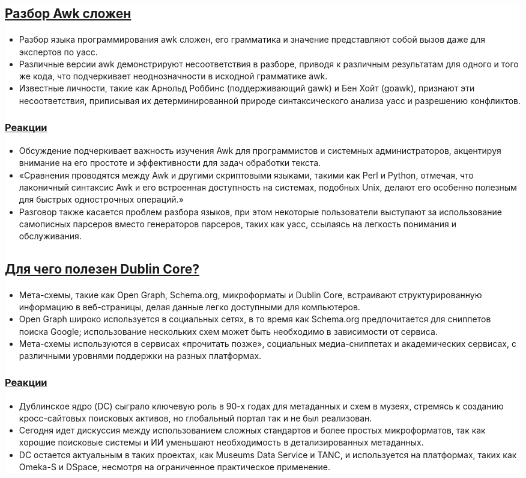 ## [Разбор Awk сложен](https://www.raygard.net/awkdoc/pages/awk_parsing_is_tricky.html)

- Разбор языка программирования awk сложен, его грамматика и значение представляют собой вызов даже для экспертов по yacc.
- Различные версии awk демонстрируют несоответствия в разборе, приводя к различным результатам для одного и того же кода, что подчеркивает неоднозначности в исходной грамматике awk.
- Известные личности, такие как Арнольд Роббинс (поддерживающий gawk) и Бен Хойт (goawk), признают эти несоответствия, приписывая их детерминированной природе синтаксического анализа yacc и разрешению конфликтов.

### [Реакции](https://news.ycombinator.com/item?id=41422283)

- Обсуждение подчеркивает важность изучения Awk для программистов и системных администраторов, акцентируя внимание на его простоте и эффективности для задач обработки текста.
- «Сравнения проводятся между Awk и другими скриптовыми языками, такими как Perl и Python, отмечая, что лаконичный синтаксис Awk и его встроенная доступность на системах, подобных Unix, делают его особенно полезным для быстрых однострочных операций.»
- Разговор также касается проблем разбора языков, при этом некоторые пользователи выступают за использование самописных парсеров вместо генераторов парсеров, таких как yacc, ссылаясь на легкость понимания и обслуживания.

## [Для чего полезен Dublin Core?](https://www.thisdaysportion.com/posts/dublin-core-what-is-it-good-for)

- Мета-схемы, такие как Open Graph, Schema.org, микроформаты и Dublin Core, встраивают структурированную информацию в веб-страницы, делая данные легко доступными для компьютеров.
- Open Graph широко используется в социальных сетях, в то время как Schema.org предпочитается для сниппетов поиска Google; использование нескольких схем может быть необходимо в зависимости от сервиса.
- Мета-схемы используются в сервисах «прочитать позже», социальных медиа-сниппетах и академических сервисах, с различными уровнями поддержки на разных платформах.

### [Реакции](https://news.ycombinator.com/item?id=41421325)

- Дублинское ядро (DC) сыграло ключевую роль в 90-х годах для метаданных и схем в музеях, стремясь к созданию кросс-сайтовых поисковых активов, но глобальный портал так и не был реализован.
- Сегодня идет дискуссия между использованием сложных стандартов и более простых микроформатов, так как хорошие поисковые системы и ИИ уменьшают необходимость в детализированных метаданных.
- DC остается актуальным в таких проектах, как Museums Data Service и TANC, и используется на платформах, таких как Omeka-S и DSpace, несмотря на ограниченное практическое применение.

<head>
  <meta property="og:title" content="1М пользователей" />
  <meta property="og:type" content="website" />
  <meta property="og:image" content="https://og.cho.sh/api/og/?title=1%D0%9C%20%D0%BF%D0%BE%D0%BB%D1%8C%D0%B7%D0%BE%D0%B2%D0%B0%D1%82%D0%B5%D0%BB%D0%B5%D0%B9&subheading=%D0%BF%D0%BE%D0%BD%D0%B5%D0%B4%D0%B5%D0%BB%D1%8C%D0%BD%D0%B8%D0%BA%2C%202%20%D1%81%D0%B5%D0%BD%D1%82%D1%8F%D0%B1%D1%80%D1%8F%202024%20%D0%B3.%3A%20%D0%A1%D0%B2%D0%BE%D0%B4%D0%BA%D0%B0%20%D0%BD%D0%BE%D0%B2%D0%BE%D1%81%D1%82%D0%B5%D0%B9%20Hacker%20News" />
</head>
